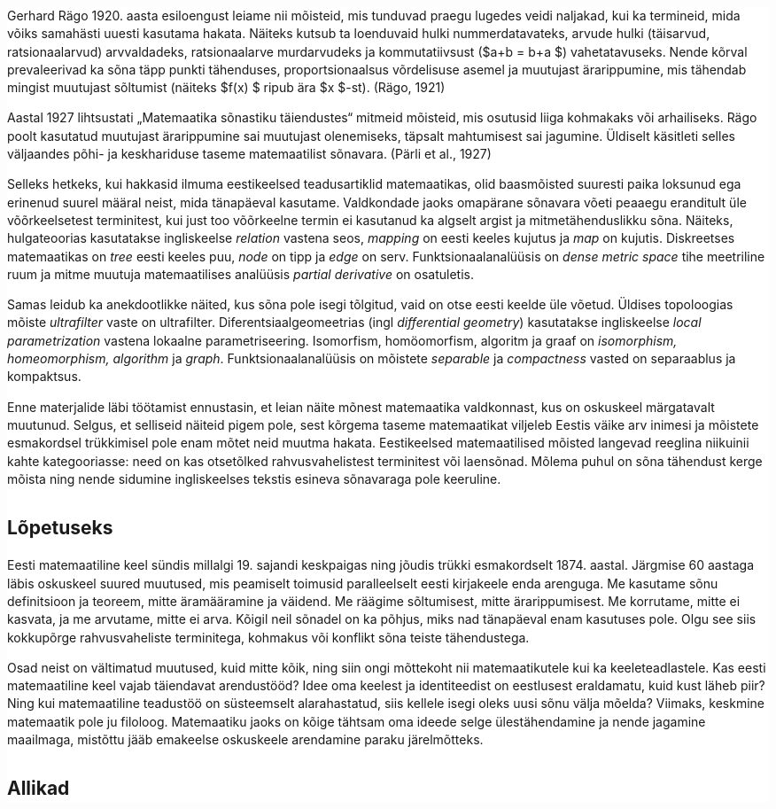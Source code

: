 Gerhard Rägo 1920. aasta esiloengust leiame nii mõisteid, mis tunduvad praegu lugedes veidi naljakad, kui ka termineid, mida võiks samahästi uuesti kasutama hakata. Näiteks kutsub ta loenduvaid hulki nummerdatavateks, arvude hulki (täisarvud, ratsionaalarvud) arvvaldadeks, ratsionaalarve murdarvudeks ja kommutatiivsust ($a+b = b+a $) vahetatavuseks. Nende kõrval prevaleerivad ka sõna täpp punkti tähenduses, proportsionaalsus võrdelisuse asemel ja muutujast ärarippumine, mis tähendab mingist muutujast sõltumist (näiteks $f(x) $ ripub ära $x $-st). (Rägo, 1921)

Aastal 1927 lihtsustati „Matemaatika sõnastiku täiendustes“ mitmeid mõisteid, mis osutusid liiga kohmakaks või arhailiseks. Rägo poolt kasutatud muutujast ärarippumine sai muutujast olenemiseks, täpsalt mahtumisest sai jagumine. Üldiselt käsitleti selles väljaandes põhi- ja keskhariduse taseme matemaatilist sõnavara. (Pärli et al., 1927)

Selleks hetkeks, kui hakkasid ilmuma eestikeelsed teadusartiklid matemaatikas, olid baasmõisted suuresti paika loksunud ega erinenud suurel määral neist, mida tänapäeval kasutame. Valdkondade jaoks omapärane sõnavara võeti peaaegu eranditult üle võõrkeelsetest terminitest, kui just too võõrkeelne termin ei kasutanud ka algselt argist ja mitmetähenduslikku sõna. Näiteks, hulgateoorias kasutatakse ingliskeelse <i>relation</i> vastena seos, <i>mapping</i> on eesti keeles kujutus ja <i>map</i> on kujutis. Diskreetses matemaatikas on <i>tree</i> eesti keeles puu, <i>node</i> on tipp ja <i>edge</i> on serv. Funktsionaalanalüüsis on <i>dense metric space</i> tihe meetriline ruum ja mitme muutuja matemaatilises analüüsis <i>partial derivative</i> on osatuletis.

Samas leidub ka anekdootlikke näited, kus sõna pole isegi tõlgitud, vaid on otse eesti keelde üle võetud. Üldises topoloogias mõiste <i>ultrafilter</i> vaste on ultrafilter. Diferentsiaalgeomeetrias (ingl <i>differential geometry</i>) kasutatakse ingliskeelse <i>local parametrization</i> vastena lokaalne parametriseering. Isomorfism, homöomorfism, algoritm ja graaf on <i>isomorphism, homeomorphism, algorithm</i> ja <i>graph</i>. Funktsionaalanalüüsis on mõistete <i>separable</i> ja <i>compactness</i> vasted on separaablus ja kompaktsus.

Enne materjalide läbi töötamist ennustasin, et leian näite mõnest matemaatika valdkonnast, kus on oskuskeel märgatavalt muutunud. Selgus, et selliseid näiteid pigem pole, sest kõrgema taseme matemaatikat viljeleb Eestis väike arv inimesi ja mõistete esmakordsel trükkimisel pole enam mõtet neid muutma hakata. Eestikeelsed matemaatilised mõisted langevad reeglina niikuinii kahte kategooriasse: need on kas otsetõlked rahvusvahelistest terminitest või laensõnad. Mõlema puhul on sõna tähendust kerge mõista ning nende sidumine ingliskeelses tekstis esineva sõnavaraga pole keeruline.

## Lõpetuseks

Eesti matemaatiline keel sündis millalgi 19. sajandi keskpaigas ning jõudis trükki esmakordselt 1874. aastal. Järgmise 60 aastaga läbis oskuskeel suured muutused, mis peamiselt toimusid paralleelselt eesti kirjakeele enda arenguga. Me kasutame sõnu definitsioon ja teoreem, mitte äramääramine ja väidend. Me räägime sõltumisest, mitte ärarippumisest. Me korrutame, mitte ei kasvata, ja me arvutame, mitte ei arva. Kõigil neil sõnadel on ka põhjus, miks nad tänapäeval enam kasutuses pole. Olgu see siis kokkupõrge rahvusvaheliste terminitega, kohmakus või konflikt sõna teiste tähendustega. 

Osad neist on vältimatud muutused, kuid mitte kõik, ning siin ongi mõttekoht nii matemaatikutele kui ka keeleteadlastele. Kas eesti matemaatiline keel vajab täiendavat arendustööd? Idee oma keelest ja identiteedist on eestlusest eraldamatu, kuid kust läheb piir? Ning kui matemaatiline teadustöö on süsteemselt alarahastatud, siis kellele isegi oleks uusi sõnu välja mõelda? Viimaks, keskmine matemaatik pole ju filoloog. Matemaatiku jaoks on kõige tähtsam oma ideede selge ülestähendamine ja nende jagamine maailmaga, mistõttu jääb emakeelse oskuskeele arendamine paraku järelmõtteks.

## Allikad
